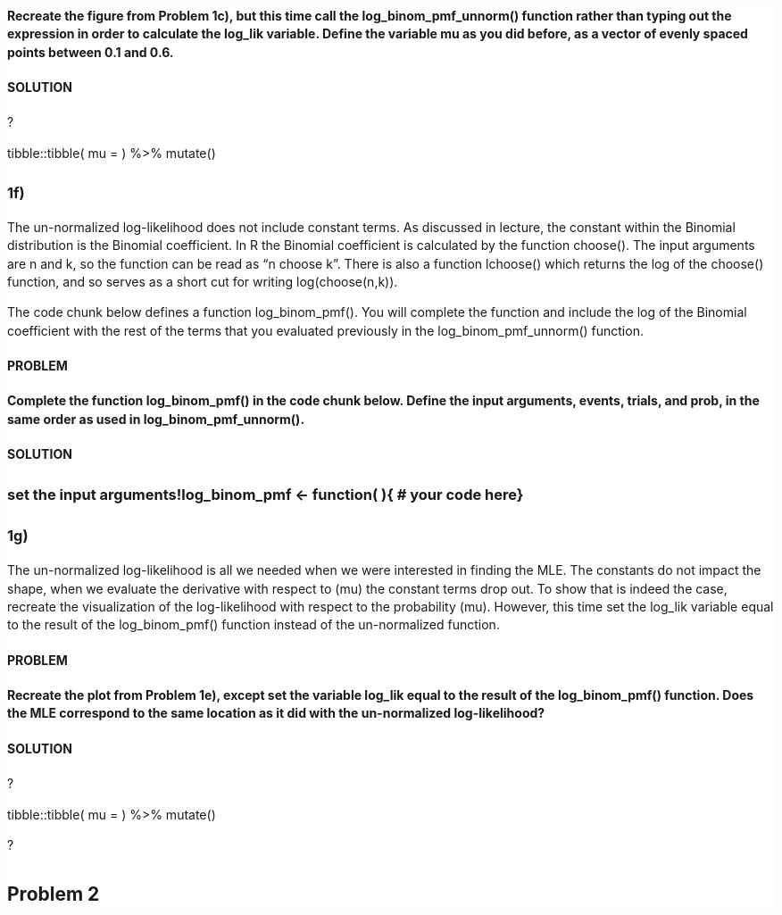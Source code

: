 <strong>Recreate the figure from Problem 1c), but this time call the </strong><strong>log_binom_pmf_unnorm()</strong><strong> function rather than typing out the expression in order to calculate the </strong><strong>log_lik</strong><strong> variable. Define the variable </strong><strong>mu</strong><strong> as you did before, as a vector of evenly spaced points between 0.1 and 0.6.</strong>

<h4>SOLUTION</h4>

?

tibble::tibble(  mu = ) %&gt;%   mutate()

<h3>1f)</h3>

The un-normalized log-likelihood does not include constant terms. As discussed in lecture, the constant within the Binomial distribution is the Binomial coefficient. In R the Binomial coefficient is calculated by the function choose(). The input arguments are n and k, so the function can be read as “n choose k”. There is also a function lchoose() which returns the log of the choose() function, and so serves as a short cut for writing log(choose(n,k)).

The code chunk below defines a function log_binom_pmf(). You will complete the function and include the log of the Binomial coefficient with the rest of the terms that you evaluated previously in the log_binom_pmf_unnorm() function.

<h4>PROBLEM</h4>

<strong>Complete the function </strong><strong>log_binom_pmf()</strong><strong> in the code chunk below. Define the input arguments, </strong><strong>events</strong><strong>, </strong><strong>trials</strong><strong>, and </strong><strong>prob</strong><strong>, in the same order as used in </strong><strong>log_binom_pmf_unnorm()</strong><strong>.</strong>

<h4>SOLUTION</h4>

### set the input arguments!log_binom_pmf &lt;- function( ){  # your code here}

<h3>1g)</h3>

The un-normalized log-likelihood is all we needed when we were interested in finding the MLE. The constants do not impact the shape, when we evaluate the derivative with respect to (mu) the constant terms drop out. To show that is indeed the case, recreate the visualization of the log-likelihood with respect to the probability (mu). However, this time set the log_lik variable equal to the result of the log_binom_pmf() function instead of the un-normalized function.

<h4>PROBLEM</h4>

<strong>Recreate the plot from Problem 1e), except set the variable </strong><strong>log_lik</strong><strong> equal to the result of the </strong><strong>log_binom_pmf()</strong><strong> function. Does the MLE correspond to the same location as it did with the un-normalized log-likelihood?</strong>

<h4>SOLUTION</h4>

?

tibble::tibble(  mu = ) %&gt;%   mutate()

?

<h2>Problem 2</h2>
